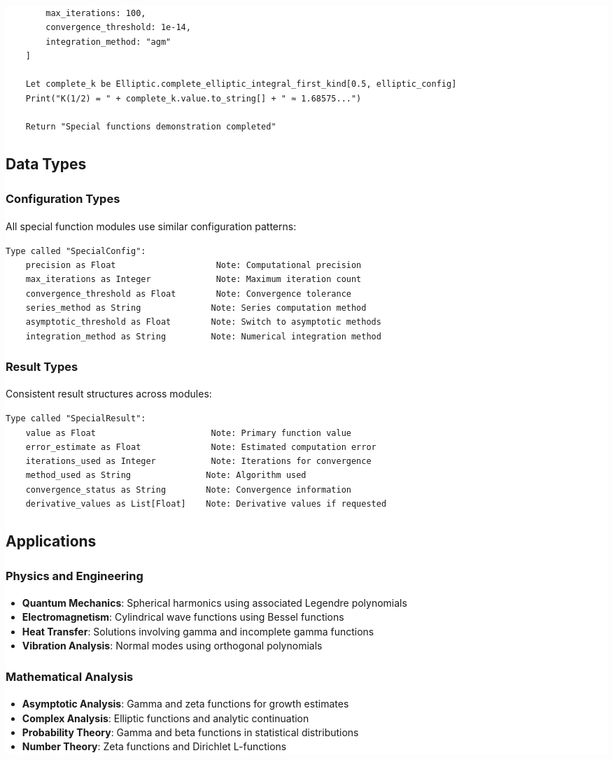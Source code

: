 ```runa
        max_iterations: 100,
        convergence_threshold: 1e-14,
        integration_method: "agm"
    ]
    
    Let complete_k be Elliptic.complete_elliptic_integral_first_kind[0.5, elliptic_config]
    Print("K(1/2) = " + complete_k.value.to_string[] + " ≈ 1.68575...")
    
    Return "Special functions demonstration completed"
```

## Data Types

### Configuration Types

All special function modules use similar configuration patterns:

```runa
Type called "SpecialConfig":
    precision as Float                    Note: Computational precision
    max_iterations as Integer             Note: Maximum iteration count
    convergence_threshold as Float        Note: Convergence tolerance
    series_method as String              Note: Series computation method
    asymptotic_threshold as Float        Note: Switch to asymptotic methods
    integration_method as String         Note: Numerical integration method
```

### Result Types

Consistent result structures across modules:

```runa
Type called "SpecialResult":
    value as Float                       Note: Primary function value
    error_estimate as Float              Note: Estimated computation error
    iterations_used as Integer           Note: Iterations for convergence
    method_used as String               Note: Algorithm used
    convergence_status as String        Note: Convergence information
    derivative_values as List[Float]    Note: Derivative values if requested
```

## Applications

### Physics and Engineering
- **Quantum Mechanics**: Spherical harmonics using associated Legendre polynomials
- **Electromagnetism**: Cylindrical wave functions using Bessel functions
- **Heat Transfer**: Solutions involving gamma and incomplete gamma functions
- **Vibration Analysis**: Normal modes using orthogonal polynomials

### Mathematical Analysis  
- **Asymptotic Analysis**: Gamma and zeta functions for growth estimates
- **Complex Analysis**: Elliptic functions and analytic continuation
- **Probability Theory**: Gamma and beta functions in statistical distributions
- **Number Theory**: Zeta functions and Dirichlet L-functions
